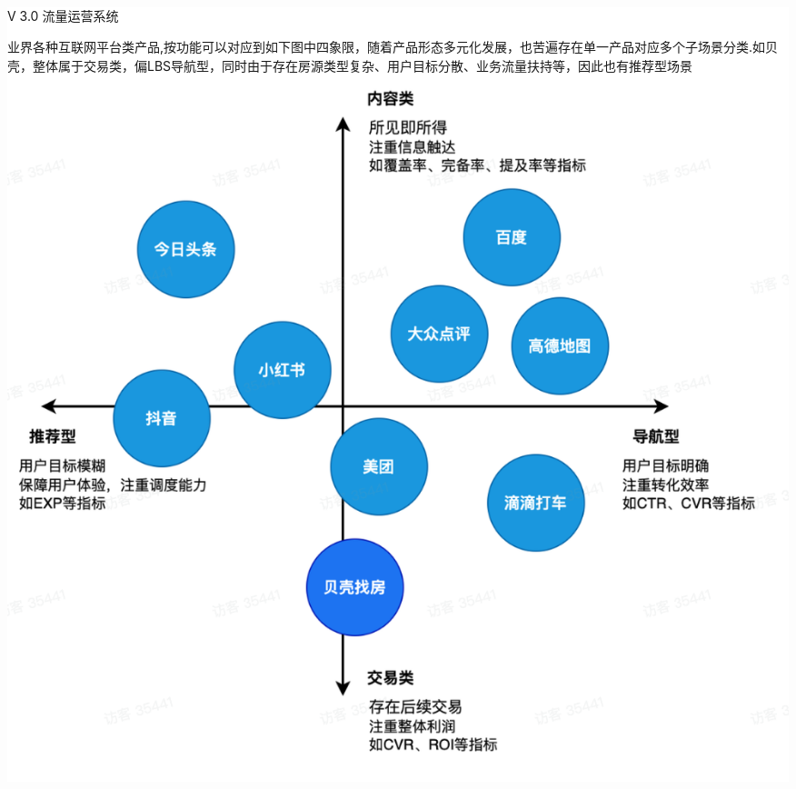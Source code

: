 
V 3.0 流量运营系统

业界各种互联网平台类产品,按功能可以对应到如下图中四象限，随着产品形态多元化发展，也苦遍存在单一产品对应多个子场景分类.如贝壳，整体属于交易类，偏LBS导航型，同时由于存在房源类型复杂、用户目标分散、业务流量扶持等，因此也有推荐型场景

![alt text](image-46.png)
